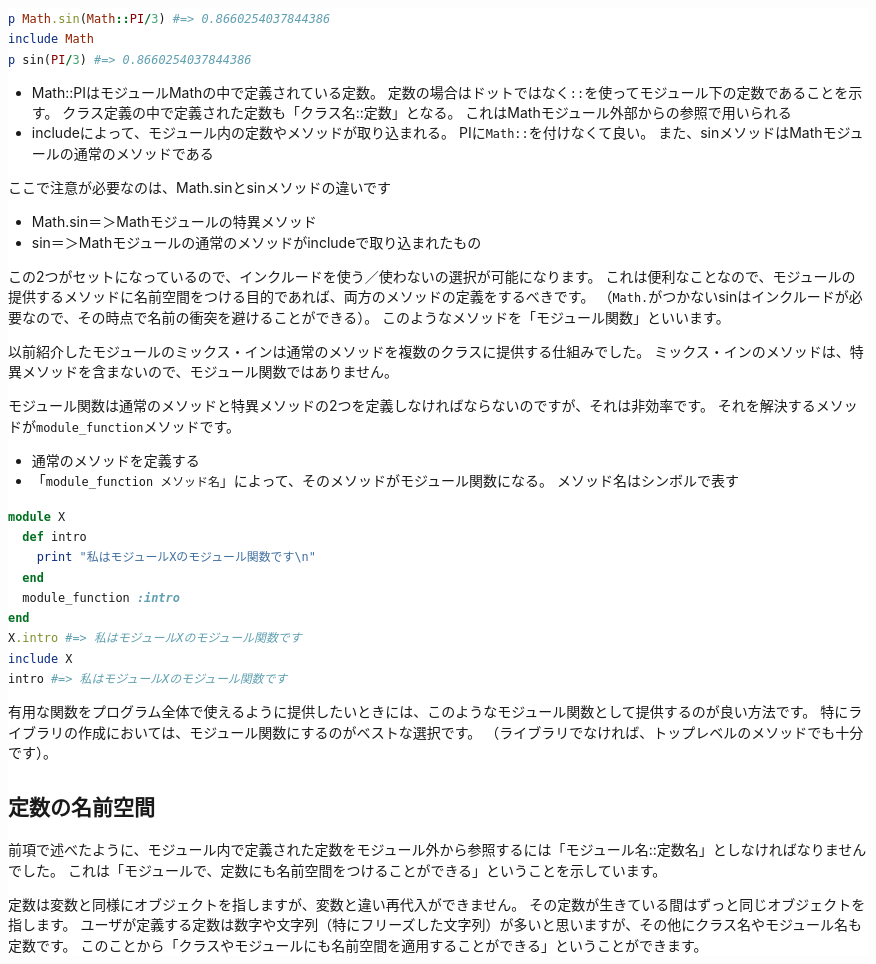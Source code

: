 ```ruby
p Math.sin(Math::PI/3) #=> 0.8660254037844386
include Math
p sin(PI/3) #=> 0.8660254037844386
```

- Math::PIはモジュールMathの中で定義されている定数。
定数の場合はドットではなく`::`を使ってモジュール下の定数であることを示す。
クラス定義の中で定義された定数も「クラス名::定数」となる。
これはMathモジュール外部からの参照で用いられる
- includeによって、モジュール内の定数やメソッドが取り込まれる。
PIに`Math::`を付けなくて良い。
また、sinメソッドはMathモジュールの通常のメソッドである

ここで注意が必要なのは、Math.sinとsinメソッドの違いです

- Math.sin＝＞Mathモジュールの特異メソッド
- sin＝＞Mathモジュールの通常のメソッドがincludeで取り込まれたもの

この2つがセットになっているので、インクルードを使う／使わないの選択が可能になります。
これは便利なことなので、モジュールの提供するメソッドに名前空間をつける目的であれば、両方のメソッドの定義をするべきです。
（`Math.`がつかないsinはインクルードが必要なので、その時点で名前の衝突を避けることができる）。
このようなメソッドを「モジュール関数」といいます。

以前紹介したモジュールのミックス・インは通常のメソッドを複数のクラスに提供する仕組みでした。
ミックス・インのメソッドは、特異メソッドを含まないので、モジュール関数ではありません。

モジュール関数は通常のメソッドと特異メソッドの2つを定義しなければならないのですが、それは非効率です。
それを解決するメソッドが`module_function`メソッドです。

- 通常のメソッドを定義する
- 「`module_function メソッド名`」によって、そのメソッドがモジュール関数になる。
メソッド名はシンボルで表す

```ruby
module X
  def intro
    print "私はモジュールXのモジュール関数です\n"
  end
  module_function :intro
end
X.intro #=> 私はモジュールXのモジュール関数です
include X
intro #=> 私はモジュールXのモジュール関数です
```

有用な関数をプログラム全体で使えるように提供したいときには、このようなモジュール関数として提供するのが良い方法です。
特にライブラリの作成においては、モジュール関数にするのがベストな選択です。
（ライブラリでなければ、トップレベルのメソッドでも十分です）。

## 定数の名前空間

前項で述べたように、モジュール内で定義された定数をモジュール外から参照するには「モジュール名::定数名」としなければなりませんでした。
これは「モジュールで、定数にも名前空間をつけることができる」ということを示しています。

定数は変数と同様にオブジェクトを指しますが、変数と違い再代入ができません。
その定数が生きている間はずっと同じオブジェクトを指します。
ユーザが定義する定数は数字や文字列（特にフリーズした文字列）が多いと思いますが、その他にクラス名やモジュール名も定数です。
このことから「クラスやモジュールにも名前空間を適用することができる」ということができます。
